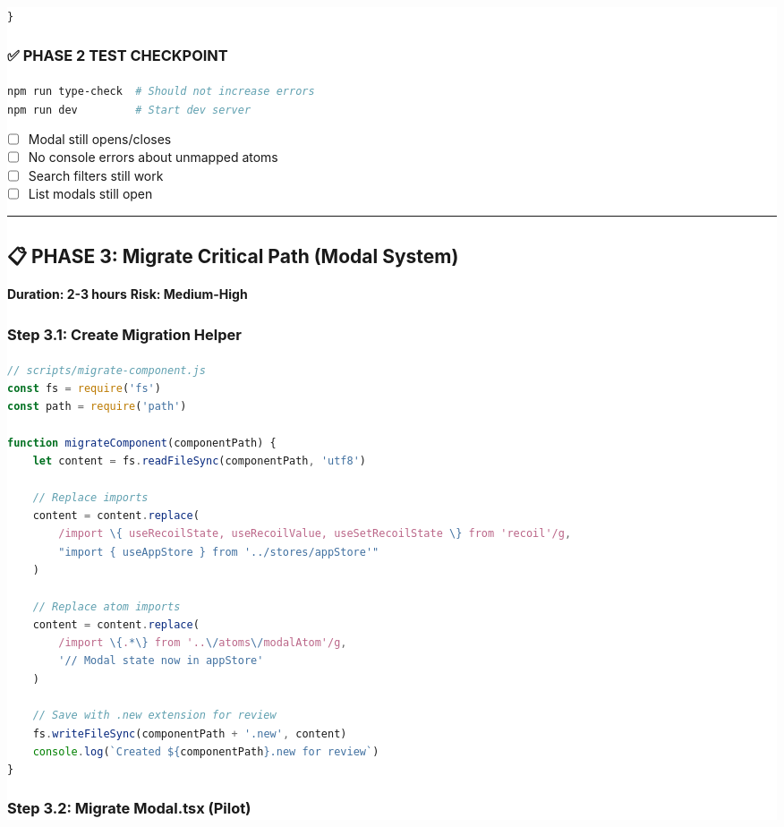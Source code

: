 ```typescript
}
```

### ✅ PHASE 2 TEST CHECKPOINT

```bash
npm run type-check  # Should not increase errors
npm run dev         # Start dev server
```

- [ ] Modal still opens/closes
- [ ] No console errors about unmapped atoms
- [ ] Search filters still work
- [ ] List modals still open

---

## 📋 PHASE 3: Migrate Critical Path (Modal System)

**Duration: 2-3 hours**
**Risk: Medium-High**

### Step 3.1: Create Migration Helper

```javascript
// scripts/migrate-component.js
const fs = require('fs')
const path = require('path')

function migrateComponent(componentPath) {
    let content = fs.readFileSync(componentPath, 'utf8')

    // Replace imports
    content = content.replace(
        /import \{ useRecoilState, useRecoilValue, useSetRecoilState \} from 'recoil'/g,
        "import { useAppStore } from '../stores/appStore'"
    )

    // Replace atom imports
    content = content.replace(
        /import \{.*\} from '..\/atoms\/modalAtom'/g,
        '// Modal state now in appStore'
    )

    // Save with .new extension for review
    fs.writeFileSync(componentPath + '.new', content)
    console.log(`Created ${componentPath}.new for review`)
}
```

### Step 3.2: Migrate Modal.tsx (Pilot)
